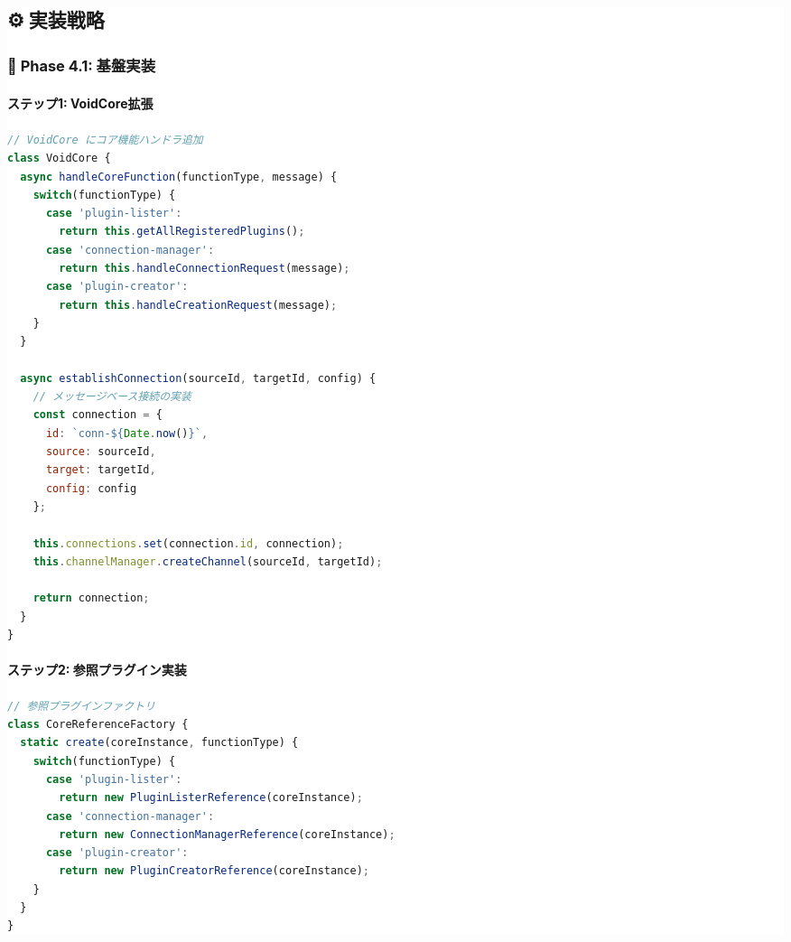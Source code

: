 
## ⚙️ **実装戦略**

### 🚀 **Phase 4.1: 基盤実装**

#### **ステップ1: VoidCore拡張**
```javascript
// VoidCore にコア機能ハンドラ追加
class VoidCore {
  async handleCoreFunction(functionType, message) {
    switch(functionType) {
      case 'plugin-lister':
        return this.getAllRegisteredPlugins();
      case 'connection-manager':
        return this.handleConnectionRequest(message);
      case 'plugin-creator':
        return this.handleCreationRequest(message);
    }
  }
  
  async establishConnection(sourceId, targetId, config) {
    // メッセージベース接続の実装
    const connection = {
      id: `conn-${Date.now()}`,
      source: sourceId,
      target: targetId,
      config: config
    };
    
    this.connections.set(connection.id, connection);
    this.channelManager.createChannel(sourceId, targetId);
    
    return connection;
  }
}
```

#### **ステップ2: 参照プラグイン実装**
```javascript
// 参照プラグインファクトリ
class CoreReferenceFactory {
  static create(coreInstance, functionType) {
    switch(functionType) {
      case 'plugin-lister':
        return new PluginListerReference(coreInstance);
      case 'connection-manager':
        return new ConnectionManagerReference(coreInstance);
      case 'plugin-creator':
        return new PluginCreatorReference(coreInstance);
    }
  }
}
```

